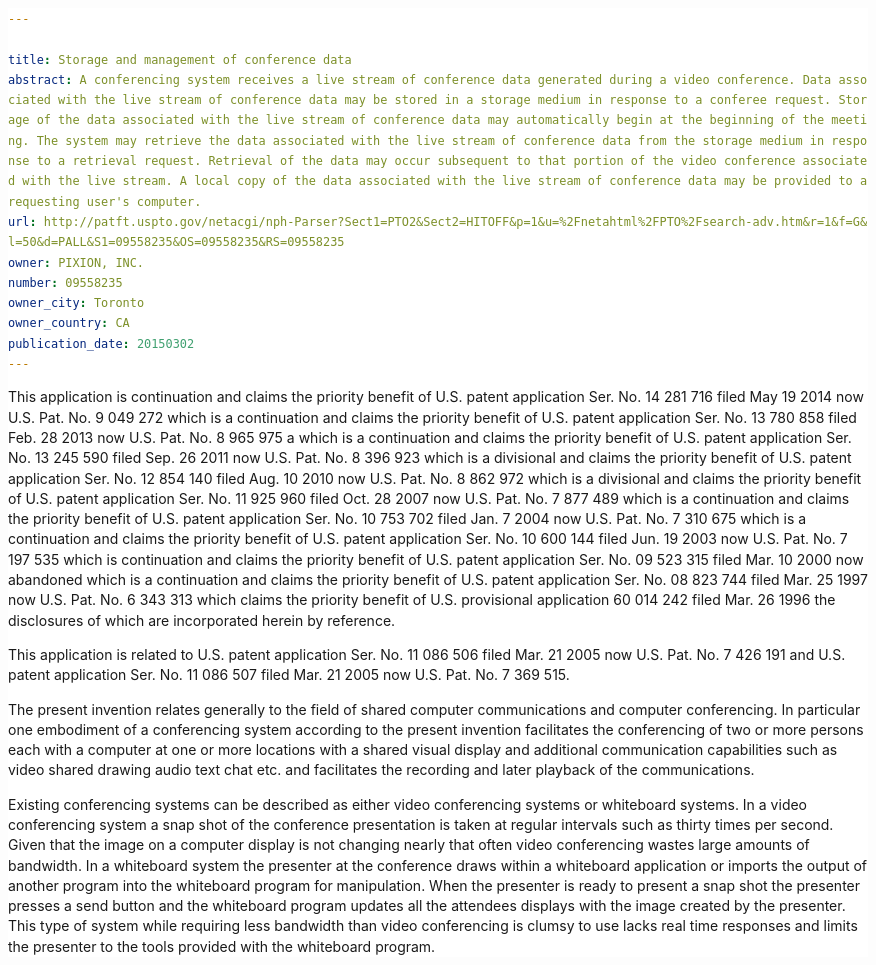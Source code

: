 ```yaml
---

title: Storage and management of conference data
abstract: A conferencing system receives a live stream of conference data generated during a video conference. Data associated with the live stream of conference data may be stored in a storage medium in response to a conferee request. Storage of the data associated with the live stream of conference data may automatically begin at the beginning of the meeting. The system may retrieve the data associated with the live stream of conference data from the storage medium in response to a retrieval request. Retrieval of the data may occur subsequent to that portion of the video conference associated with the live stream. A local copy of the data associated with the live stream of conference data may be provided to a requesting user's computer.
url: http://patft.uspto.gov/netacgi/nph-Parser?Sect1=PTO2&Sect2=HITOFF&p=1&u=%2Fnetahtml%2FPTO%2Fsearch-adv.htm&r=1&f=G&l=50&d=PALL&S1=09558235&OS=09558235&RS=09558235
owner: PIXION, INC.
number: 09558235
owner_city: Toronto
owner_country: CA
publication_date: 20150302
---
```

This application is continuation and claims the priority benefit of U.S. patent application Ser. No. 14 281 716 filed May 19 2014 now U.S. Pat. No. 9 049 272 which is a continuation and claims the priority benefit of U.S. patent application Ser. No. 13 780 858 filed Feb. 28 2013 now U.S. Pat. No. 8 965 975 a which is a continuation and claims the priority benefit of U.S. patent application Ser. No. 13 245 590 filed Sep. 26 2011 now U.S. Pat. No. 8 396 923 which is a divisional and claims the priority benefit of U.S. patent application Ser. No. 12 854 140 filed Aug. 10 2010 now U.S. Pat. No. 8 862 972 which is a divisional and claims the priority benefit of U.S. patent application Ser. No. 11 925 960 filed Oct. 28 2007 now U.S. Pat. No. 7 877 489 which is a continuation and claims the priority benefit of U.S. patent application Ser. No. 10 753 702 filed Jan. 7 2004 now U.S. Pat. No. 7 310 675 which is a continuation and claims the priority benefit of U.S. patent application Ser. No. 10 600 144 filed Jun. 19 2003 now U.S. Pat. No. 7 197 535 which is continuation and claims the priority benefit of U.S. patent application Ser. No. 09 523 315 filed Mar. 10 2000 now abandoned which is a continuation and claims the priority benefit of U.S. patent application Ser. No. 08 823 744 filed Mar. 25 1997 now U.S. Pat. No. 6 343 313 which claims the priority benefit of U.S. provisional application 60 014 242 filed Mar. 26 1996 the disclosures of which are incorporated herein by reference.

This application is related to U.S. patent application Ser. No. 11 086 506 filed Mar. 21 2005 now U.S. Pat. No. 7 426 191 and U.S. patent application Ser. No. 11 086 507 filed Mar. 21 2005 now U.S. Pat. No. 7 369 515.

The present invention relates generally to the field of shared computer communications and computer conferencing. In particular one embodiment of a conferencing system according to the present invention facilitates the conferencing of two or more persons each with a computer at one or more locations with a shared visual display and additional communication capabilities such as video shared drawing audio text chat etc. and facilitates the recording and later playback of the communications.

Existing conferencing systems can be described as either video conferencing systems or whiteboard systems. In a video conferencing system a snap shot of the conference presentation is taken at regular intervals such as thirty times per second. Given that the image on a computer display is not changing nearly that often video conferencing wastes large amounts of bandwidth. In a whiteboard system the presenter at the conference draws within a whiteboard application or imports the output of another program into the whiteboard program for manipulation. When the presenter is ready to present a snap shot the presenter presses a send button and the whiteboard program updates all the attendees displays with the image created by the presenter. This type of system while requiring less bandwidth than video conferencing is clumsy to use lacks real time responses and limits the presenter to the tools provided with the whiteboard program.

